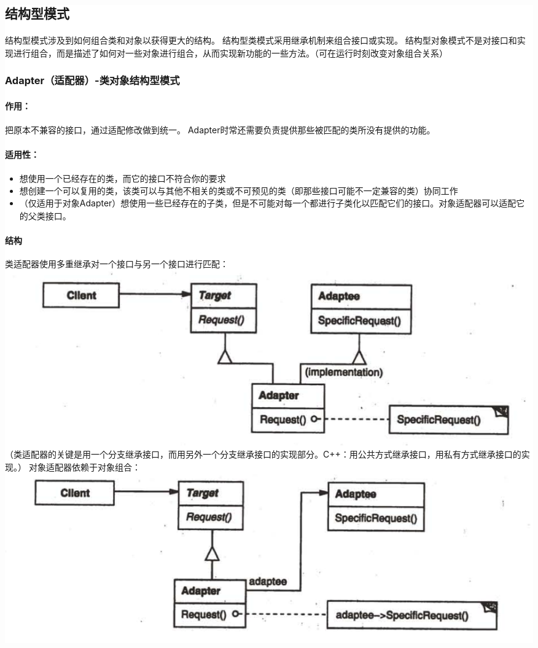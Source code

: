 

## 结构型模式
结构型模式涉及到如何组合类和对象以获得更大的结构。
结构型类模式采用继承机制来组合接口或实现。
结构型对象模式不是对接口和实现进行组合，而是描述了如何对一些对象进行组合，从而实现新功能的一些方法。（可在运行时刻改变对象组合关系）

### Adapter（适配器）-类对象结构型模式
#### 作用：
把原本不兼容的接口，通过适配修改做到统一。
Adapter时常还需要负责提供那些被匹配的类所没有提供的功能。
#### 适用性：
* 想使用一个已经存在的类，而它的接口不符合你的要求
* 想创建一个可以复用的类，该类可以与其他不相关的类或不可预见的类（即那些接口可能不一定兼容的类）协同工作
* （仅适用于对象Adapter）想使用一些已经存在的子类，但是不可能对每一个都进行子类化以匹配它们的接口。对象适配器可以适配它的父类接口。
#### 结构
类适配器使用多重继承对一个接口与另一个接口进行匹配：
![](%E8%AE%BE%E8%AE%A1%E6%A8%A1%E5%BC%8F/FF5ECF29-34E3-4087-9FF2-751A60F049B5.png)
（类适配器的关键是用一个分支继承接口，而用另外一个分支继承接口的实现部分。C++：用公共方式继承接口，用私有方式继承接口的实现。）
对象适配器依赖于对象组合：
![](%E8%AE%BE%E8%AE%A1%E6%A8%A1%E5%BC%8F/C7A5AAC9-D0A6-4BB0-91AD-E4B1FE1BB319.png)
